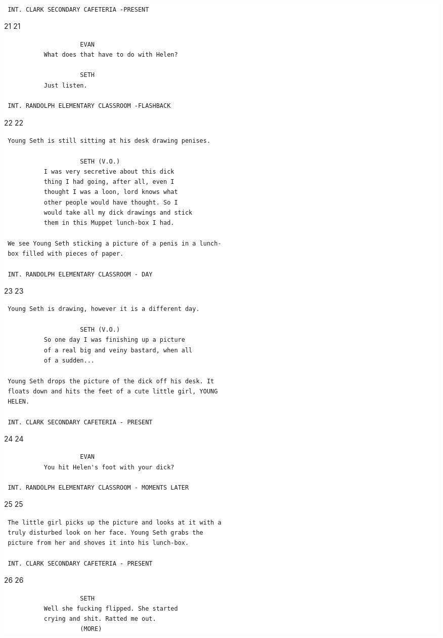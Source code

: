 

     INT. CLARK SECONDARY CAFETERIA -PRESENT
21                                                                  21

                         EVAN
               What does that have to do with Helen?

                         SETH
               Just listen.

     INT. RANDOLPH ELEMENTARY CLASSROOM -FLASHBACK
22                                                                  22

     Young Seth is still sitting at his desk drawing penises.

                         SETH (V.O.)
               I was very secretive about this dick
               thing I had going, after all, even I
               thought I was a loon, lord knows what
               other people would have thought. So I
               would take all my dick drawings and stick
               them in this Muppet lunch-box I had.

     We see Young Seth sticking a picture of a penis in a lunch-
     box filled with pieces of paper.

     INT. RANDOLPH ELEMENTARY CLASSROOM - DAY
23                                                                  23

     Young Seth is drawing, however it is a different day.

                         SETH (V.O.)
               So one day I was finishing up a picture
               of a real big and veiny bastard, when all
               of a sudden...

     Young Seth drops the picture of the dick off his desk. It
     floats down and hits the feet of a cute little girl, YOUNG
     HELEN.

     INT. CLARK SECONDARY CAFETERIA - PRESENT
24                                                                  24

                         EVAN
               You hit Helen's foot with your dick?

     INT. RANDOLPH ELEMENTARY CLASSROOM - MOMENTS LATER
25                                                                  25

     The little girl picks up the picture and looks at it with a
     truly disturbed look on her face. Young Seth grabs the
     picture from her and shoves it into his lunch-box.

     INT. CLARK SECONDARY CAFETERIA - PRESENT
26                                                                  26

                         SETH
               Well she fucking flipped. She started
               crying and shit. Ratted me out.
                         (MORE)

